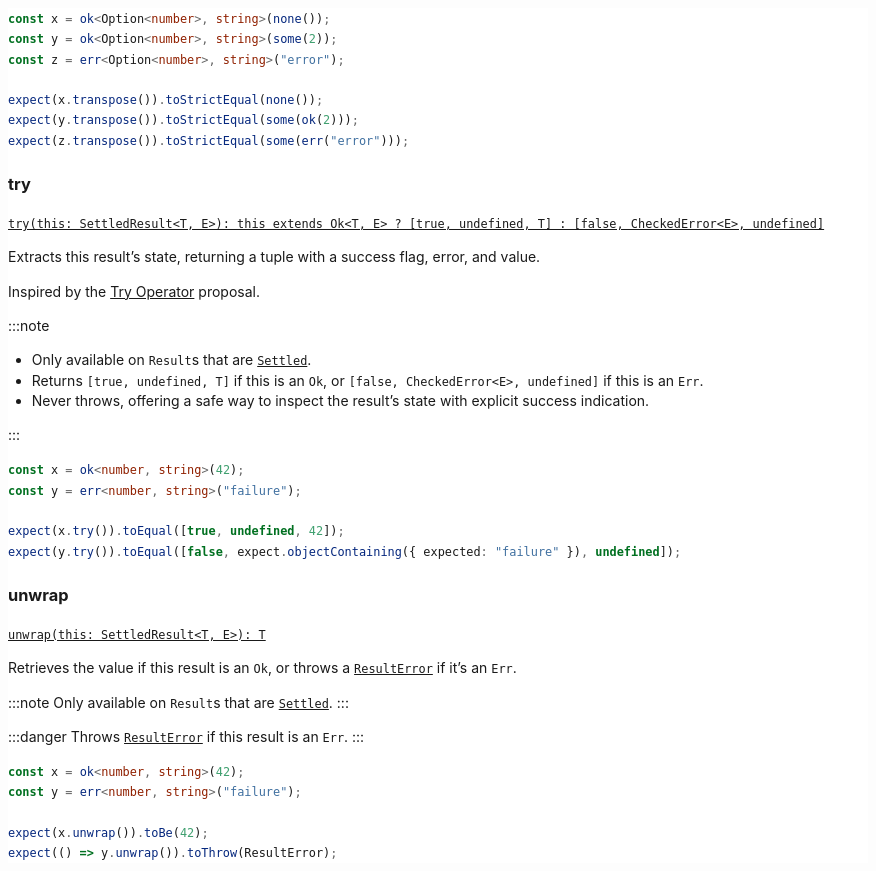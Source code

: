```ts
const x = ok<Option<number>, string>(none());
const y = ok<Option<number>, string>(some(2));
const z = err<Option<number>, string>("error");

expect(x.transpose()).toStrictEqual(none());
expect(y.transpose()).toStrictEqual(some(ok(2)));
expect(z.transpose()).toStrictEqual(some(err("error")));
```

### try

[`try(this: SettledResult<T, E>): this extends Ok<T, E> ? [true, undefined, T] : [false, CheckedError<E>, undefined]`](../api/Result/interfaces/Resultant.mdx#try)

Extracts this result’s state, returning a tuple with a success flag, error, and value.

Inspired by the [Try Operator](https://github.com/arthurfiorette/proposal-try-operator) proposal.

:::note

- Only available on `Result`s that are [`Settled`](../api/Result/type-aliases/SettledResult.mdx).
- Returns `[true, undefined, T]` if this is an `Ok`, or `[false, CheckedError<E>, undefined]` if this is an `Err`.
- Never throws, offering a safe way to inspect the result’s state with explicit success indication.

:::

```ts
const x = ok<number, string>(42);
const y = err<number, string>("failure");

expect(x.try()).toEqual([true, undefined, 42]);
expect(y.try()).toEqual([false, expect.objectContaining({ expected: "failure" }), undefined]);
```

### unwrap

[`unwrap(this: SettledResult<T, E>): T`](../api/Result/interfaces/Resultant.mdx#unwrap)

Retrieves the value if this result is an `Ok`, or throws a
[`ResultError`](../errors/result-error.md) if it’s an `Err`.

:::note
Only available on `Result`s that are [`Settled`](../api/Result/type-aliases/SettledResult.mdx).
:::

:::danger
Throws [`ResultError`](../errors/result-error.md) if this result is an `Err`.
:::

```ts
const x = ok<number, string>(42);
const y = err<number, string>("failure");

expect(x.unwrap()).toBe(42);
expect(() => y.unwrap()).toThrow(ResultError);
```
